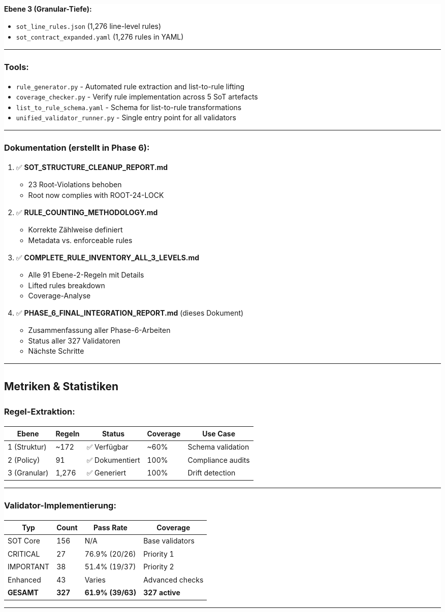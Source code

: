 **Ebene 3 (Granular-Tiefe):**
- `sot_line_rules.json` (1,276 line-level rules)
- `sot_contract_expanded.yaml` (1,276 rules in YAML)

---

### Tools:

- `rule_generator.py` - Automated rule extraction and list-to-rule lifting
- `coverage_checker.py` - Verify rule implementation across 5 SoT artefacts
- `list_to_rule_schema.yaml` - Schema for list-to-rule transformations
- `unified_validator_runner.py` - Single entry point for all validators

---

### Dokumentation (erstellt in Phase 6):

1. ✅ **SOT_STRUCTURE_CLEANUP_REPORT.md**
   - 23 Root-Violations behoben
   - Root now complies with ROOT-24-LOCK

2. ✅ **RULE_COUNTING_METHODOLOGY.md**
   - Korrekte Zählweise definiert
   - Metadata vs. enforceable rules

3. ✅ **COMPLETE_RULE_INVENTORY_ALL_3_LEVELS.md**
   - Alle 91 Ebene-2-Regeln mit Details
   - Lifted rules breakdown
   - Coverage-Analyse

4. ✅ **PHASE_6_FINAL_INTEGRATION_REPORT.md** (dieses Dokument)
   - Zusammenfassung aller Phase-6-Arbeiten
   - Status aller 327 Validatoren
   - Nächste Schritte

---

## Metriken & Statistiken

### Regel-Extraktion:

| Ebene | Regeln | Status | Coverage | Use Case |
|-------|--------|--------|----------|----------|
| 1 (Struktur) | ~172 | ✅ Verfügbar | ~60% | Schema validation |
| 2 (Policy) | 91 | ✅ Dokumentiert | 100% | Compliance audits |
| 3 (Granular) | 1,276 | ✅ Generiert | 100% | Drift detection |

---

### Validator-Implementierung:

| Typ | Count | Pass Rate | Coverage |
|-----|-------|-----------|----------|
| SOT Core | 156 | N/A | Base validators |
| CRITICAL | 27 | 76.9% (20/26) | Priority 1 |
| IMPORTANT | 38 | 51.4% (19/37) | Priority 2 |
| Enhanced | 43 | Varies | Advanced checks |
| **GESAMT** | **327** | **61.9% (39/63)** | **327 active** |

---